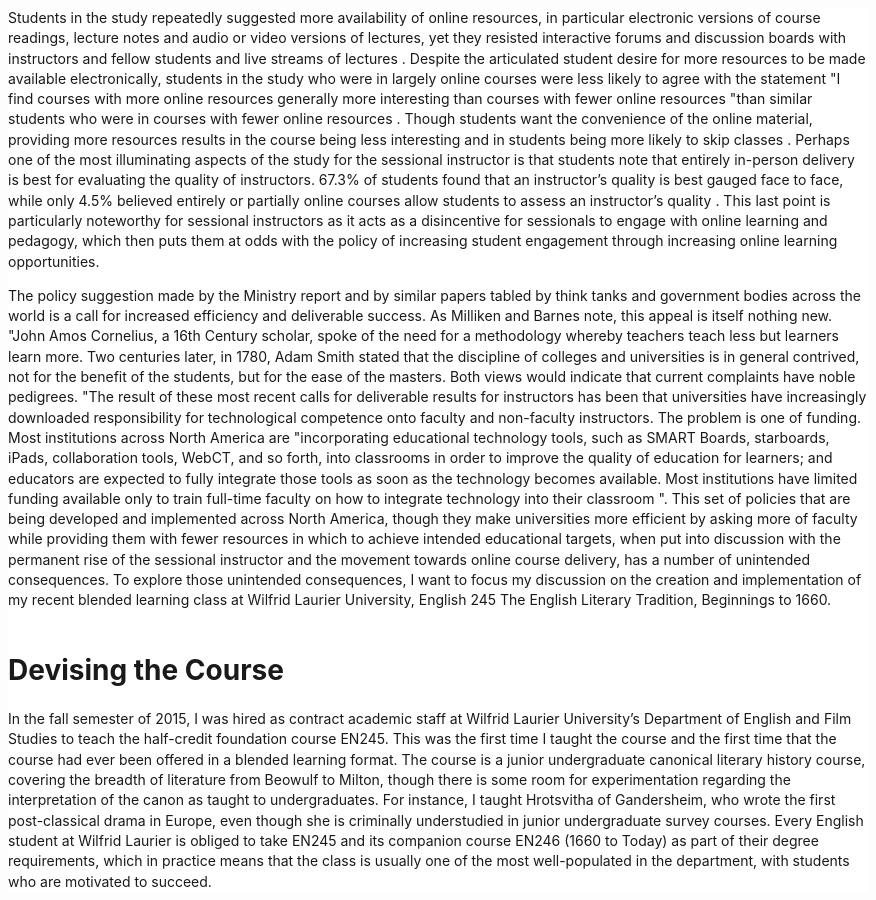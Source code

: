 Students in the study repeatedly suggested more availability of online resources, in particular electronic versions of course readings, lecture notes and audio or video versions of lectures, yet they resisted interactive forums and discussion boards with instructors and fellow students and live streams of lectures . Despite the articulated student desire for more resources to be made available electronically, students in the study who were in largely online courses were less likely to agree with the statement "I find courses with more online resources generally more interesting than courses with fewer online resources "than similar students who were in courses with fewer online resources . Though students want the convenience of the online material, providing more resources results in the course being less interesting and in students being more likely to skip classes . Perhaps one of the most illuminating aspects of the study for the sessional instructor is that students note that entirely in-person delivery is best for evaluating the quality of instructors. 67.3% of students found that an instructor’s quality is best gauged face to face, while only 4.5% believed entirely or partially online courses allow students to assess an instructor’s quality . This last point is particularly noteworthy for sessional instructors as it acts as a disincentive for sessionals to engage with online learning and pedagogy, which then puts them at odds with the policy of increasing student engagement through increasing online learning opportunities. 

The policy suggestion made by the Ministry report and by similar papers tabled by think tanks and government bodies across the world is a call for increased efficiency and deliverable success. As Milliken and Barnes note, this appeal is itself nothing new. "John Amos Cornelius, a 16th Century scholar, spoke of the need for a methodology whereby teachers teach less but learners learn more. Two centuries later, in 1780, Adam Smith stated that the discipline of colleges and universities is in general contrived, not for the benefit of the students, but for the ease of the masters. Both views would indicate that current complaints have noble pedigrees. "The result of these most recent calls for deliverable results for instructors has been that universities have increasingly downloaded responsibility for technological competence onto faculty and non-faculty instructors. The problem is one of funding. Most institutions across North America are "incorporating educational technology tools, such as SMART Boards, starboards, iPads, collaboration tools, WebCT, and so forth, into classrooms in order to improve the quality of education for learners; and educators are expected to fully integrate those tools as soon as the technology becomes available. Most institutions have limited funding available only to train full-time faculty on how to integrate technology into their classroom ". This set of policies that are being developed and implemented across North America, though they make universities more efficient by asking more of faculty while providing them with fewer resources in which to achieve intended educational targets, when put into discussion with the permanent rise of the sessional instructor and the movement towards online course delivery, has a number of unintended consequences. To explore those unintended consequences, I want to focus my discussion on the creation and implementation of my recent blended learning class at Wilfrid Laurier University, English 245 The English Literary Tradition, Beginnings to 1660. 


# Devising the Course 


In the fall semester of 2015, I was hired as contract academic staff at Wilfrid Laurier University’s Department of English and Film Studies to teach the half-credit foundation course EN245. This was the first time I taught the course and the first time that the course had ever been offered in a blended learning format. The course is a junior undergraduate canonical literary history course, covering the breadth of literature from Beowulf to Milton, though there is some room for experimentation regarding the interpretation of the canon as taught to undergraduates. For instance, I taught Hrotsvitha of Gandersheim, who wrote the first post-classical drama in Europe, even though she is criminally understudied in junior undergraduate survey courses. Every English student at Wilfrid Laurier is obliged to take EN245 and its companion course EN246 (1660 to Today) as part of their degree requirements, which in practice means that the class is usually one of the most well-populated in the department, with students who are motivated to succeed. 
